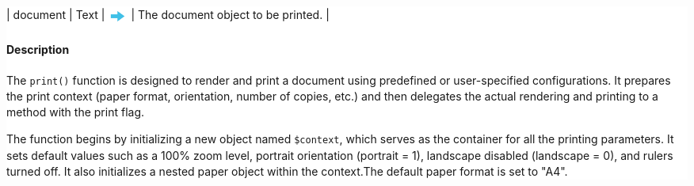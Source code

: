 | document  | Text  | <img src="DocImages\arrowRight.png"  height="25" align="center" /> | The document object to be printed. |




#### Description

The ``print()`` function is designed to render and print a document using predefined or user-specified configurations. It prepares the print context (paper format, orientation, number of copies, etc.) and then delegates the actual rendering and printing to a method with the print flag.


The function begins by initializing a new object named ``$context``, which serves as the container for all the printing parameters. It sets default values such as a 100% zoom level, portrait orientation (portrait = 1), landscape disabled (landscape = 0), and rulers turned off. 
It also initializes a nested paper object within the context.The default paper format is set to "A4".
